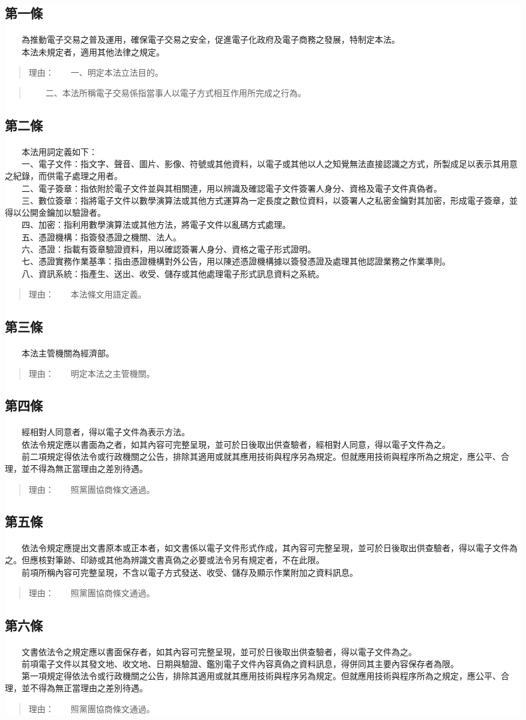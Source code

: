 第一條 
-------
　　為推動電子交易之普及運用，確保電子交易之安全，促進電子化政府及電子商務之發展，特制定本法。  
　　本法未規定者，適用其他法律之規定。  
> 理由：　　一、明定本法立法目的。

> 　　二、本法所稱電子交易係指當事人以電子方式相互作用所完成之行為。



第二條 
-------
　　本法用詞定義如下：  
　　一、電子文件：指文字、聲音、圖片、影像、符號或其他資料，以電子或其他以人之知覺無法直接認識之方式，所製成足以表示其用意之紀錄，而供電子處理之用者。  
　　二、電子簽章：指依附於電子文件並與其相關連，用以辨識及確認電子文件簽署人身分、資格及電子文件真偽者。  
　　三、數位簽章：指將電子文件以數學演算法或其他方式運算為一定長度之數位資料，以簽署人之私密金鑰對其加密，形成電子簽章，並得以公開金鑰加以驗證者。  
　　四、加密：指利用數學演算法或其他方法，將電子文件以亂碼方式處理。  
　　五、憑證機構：指簽發憑證之機關、法人。  
　　六、憑證：指載有簽章驗證資料，用以確認簽署人身分、資格之電子形式證明。  
　　七、憑證實務作業基準：指由憑證機構對外公告，用以陳述憑證機構據以簽發憑證及處理其他認證業務之作業準則。  
　　八、資訊系統：指產生、送出、收受、儲存或其他處理電子形式訊息資料之系統。  
> 理由：　　本法條文用語定義。



第三條 
-------
　　本法主管機關為經濟部。  
> 理由：　　明定本法之主管機關。



第四條 
-------
　　經相對人同意者，得以電子文件為表示方法。  
　　依法令規定應以書面為之者，如其內容可完整呈現，並可於日後取出供查驗者，經相對人同意，得以電子文件為之。  
　　前二項規定得依法令或行政機關之公告，排除其適用或就其應用技術與程序另為規定。但就應用技術與程序所為之規定，應公平、合理，並不得為無正當理由之差別待遇。  
> 理由：　　照黨團協商條文通過。



第五條 
-------
　　依法令規定應提出文書原本或正本者，如文書係以電子文件形式作成，其內容可完整呈現，並可於日後取出供查驗者，得以電子文件為之。但應核對筆跡、印跡或其他為辨識文書真偽之必要或法令另有規定者，不在此限。  
　　前項所稱內容可完整呈現，不含以電子方式發送、收受、儲存及顯示作業附加之資料訊息。  
> 理由：　　照黨團協商條文通過。



第六條 
-------
　　文書依法令之規定應以書面保存者，如其內容可完整呈現，並可於日後取出供查驗者，得以電子文件為之。  
　　前項電子文件以其發文地、收文地、日期與驗證、鑑別電子文件內容真偽之資料訊息，得併同其主要內容保存者為限。  
　　第一項規定得依法令或行政機關之公告，排除其適用或就其應用技術與程序另為規定。但就應用技術與程序所為之規定，應公平、合理，並不得為無正當理由之差別待遇。  
> 理由：　　照黨團協商條文通過。


